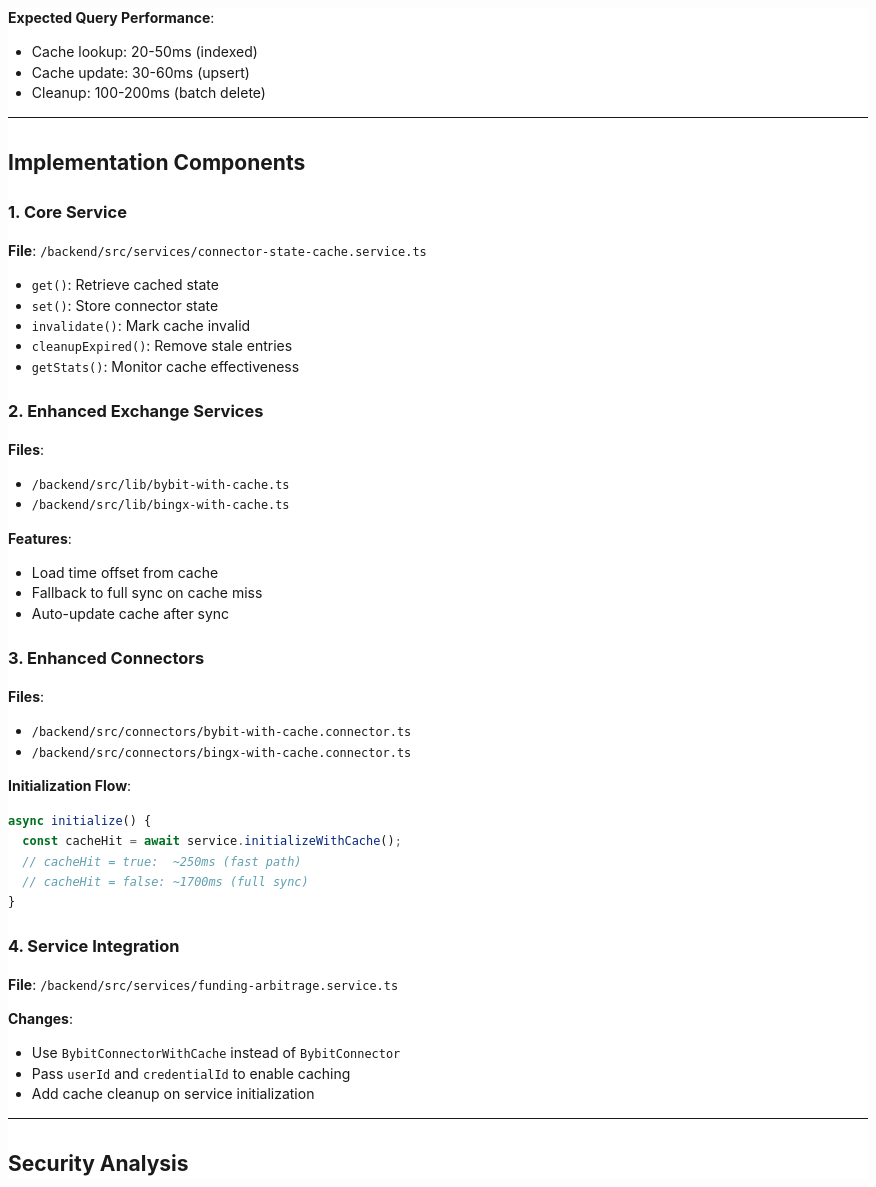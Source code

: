 **Expected Query Performance**:
- Cache lookup: 20-50ms (indexed)
- Cache update: 30-60ms (upsert)
- Cleanup: 100-200ms (batch delete)

---

## Implementation Components

### 1. Core Service
**File**: `/backend/src/services/connector-state-cache.service.ts`
- `get()`: Retrieve cached state
- `set()`: Store connector state
- `invalidate()`: Mark cache invalid
- `cleanupExpired()`: Remove stale entries
- `getStats()`: Monitor cache effectiveness

### 2. Enhanced Exchange Services
**Files**:
- `/backend/src/lib/bybit-with-cache.ts`
- `/backend/src/lib/bingx-with-cache.ts`

**Features**:
- Load time offset from cache
- Fallback to full sync on cache miss
- Auto-update cache after sync

### 3. Enhanced Connectors
**Files**:
- `/backend/src/connectors/bybit-with-cache.connector.ts`
- `/backend/src/connectors/bingx-with-cache.connector.ts`

**Initialization Flow**:
```typescript
async initialize() {
  const cacheHit = await service.initializeWithCache();
  // cacheHit = true:  ~250ms (fast path)
  // cacheHit = false: ~1700ms (full sync)
}
```

### 4. Service Integration
**File**: `/backend/src/services/funding-arbitrage.service.ts`

**Changes**:
- Use `BybitConnectorWithCache` instead of `BybitConnector`
- Pass `userId` and `credentialId` to enable caching
- Add cache cleanup on service initialization

---

## Security Analysis
